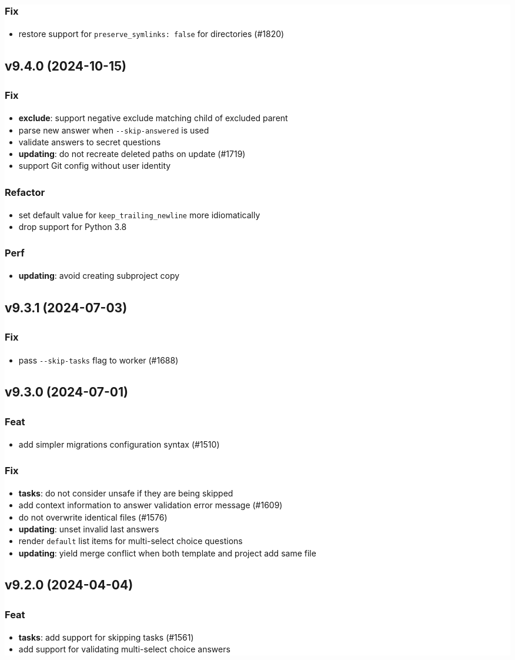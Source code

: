 ### Fix

-   restore support for `preserve_symlinks: false` for directories (#1820)

## v9.4.0 (2024-10-15)

### Fix

-   **exclude**: support negative exclude matching child of excluded parent
-   parse new answer when `--skip-answered` is used
-   validate answers to secret questions
-   **updating**: do not recreate deleted paths on update (#1719)
-   support Git config without user identity

### Refactor

-   set default value for `keep_trailing_newline` more idiomatically
-   drop support for Python 3.8

### Perf

-   **updating**: avoid creating subproject copy

## v9.3.1 (2024-07-03)

### Fix

-   pass `--skip-tasks` flag to worker (#1688)

## v9.3.0 (2024-07-01)

### Feat

-   add simpler migrations configuration syntax (#1510)

### Fix

-   **tasks**: do not consider unsafe if they are being skipped
-   add context information to answer validation error message (#1609)
-   do not overwrite identical files (#1576)
-   **updating**: unset invalid last answers
-   render `default` list items for multi-select choice questions
-   **updating**: yield merge conflict when both template and project add same file

## v9.2.0 (2024-04-04)

### Feat

-   **tasks**: add support for skipping tasks (#1561)
-   add support for validating multi-select choice answers
